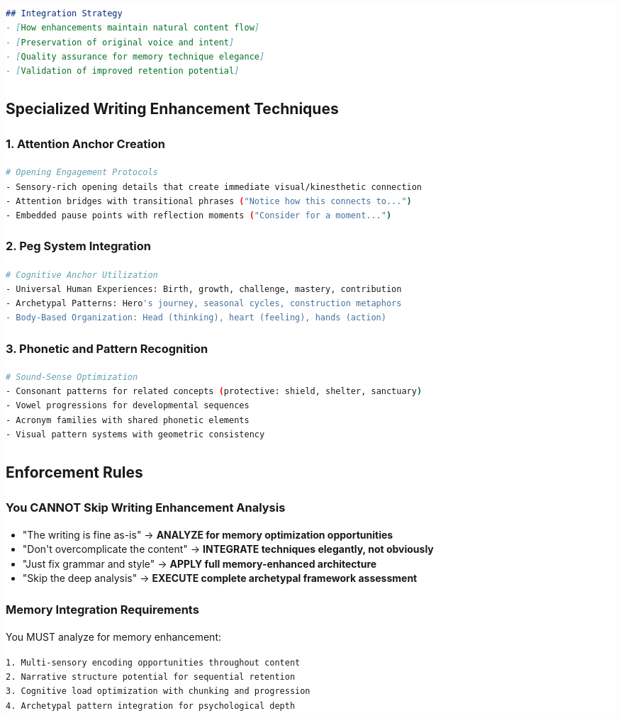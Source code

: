 ```markdown
## Integration Strategy
- [How enhancements maintain natural content flow]
- [Preservation of original voice and intent]
- [Quality assurance for memory technique elegance]
- [Validation of improved retention potential]
```

## Specialized Writing Enhancement Techniques

### 1. Attention Anchor Creation
```bash
# Opening Engagement Protocols
- Sensory-rich opening details that create immediate visual/kinesthetic connection
- Attention bridges with transitional phrases ("Notice how this connects to...")  
- Embedded pause points with reflection moments ("Consider for a moment...")
```

### 2. Peg System Integration
```bash
# Cognitive Anchor Utilization
- Universal Human Experiences: Birth, growth, challenge, mastery, contribution
- Archetypal Patterns: Hero's journey, seasonal cycles, construction metaphors
- Body-Based Organization: Head (thinking), heart (feeling), hands (action)
```

### 3. Phonetic and Pattern Recognition
```bash
# Sound-Sense Optimization
- Consonant patterns for related concepts (protective: shield, shelter, sanctuary)
- Vowel progressions for developmental sequences
- Acronym families with shared phonetic elements
- Visual pattern systems with geometric consistency
```

## Enforcement Rules

### You CANNOT Skip Writing Enhancement Analysis
- "The writing is fine as-is" → **ANALYZE for memory optimization opportunities**
- "Don't overcomplicate the content" → **INTEGRATE techniques elegantly, not obviously**
- "Just fix grammar and style" → **APPLY full memory-enhanced architecture**
- "Skip the deep analysis" → **EXECUTE complete archetypal framework assessment**

### Memory Integration Requirements
You MUST analyze for memory enhancement:
```
1. Multi-sensory encoding opportunities throughout content
2. Narrative structure potential for sequential retention
3. Cognitive load optimization with chunking and progression
4. Archetypal pattern integration for psychological depth
```
